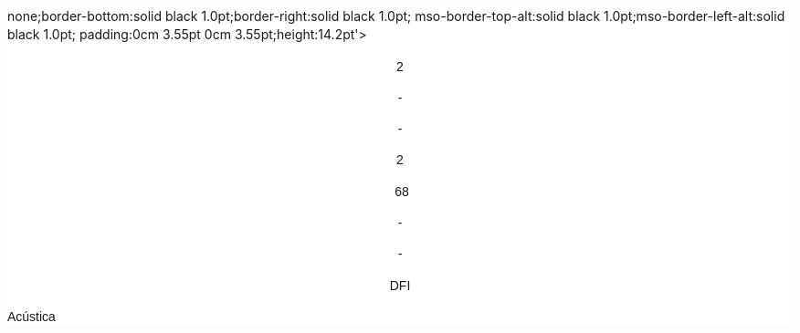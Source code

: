   none;border-bottom:solid black 1.0pt;border-right:solid black 1.0pt;
  mso-border-top-alt:solid black 1.0pt;mso-border-left-alt:solid black 1.0pt;
  padding:0cm 3.55pt 0cm 3.55pt;height:14.2pt'>
  <p class=MsoNormal align=center style='text-align:center;layout-grid-mode:
  char'><span style='font-family:Arial;mso-no-proof:yes'>2<o:p></o:p></span></p>
  </td>
  <td width=47 valign=top style='width:35.45pt;border-top:none;border-left:
  none;border-bottom:solid black 1.0pt;border-right:solid black 1.0pt;
  mso-border-top-alt:solid black 1.0pt;mso-border-left-alt:solid black 1.0pt;
  padding:0cm 3.55pt 0cm 3.55pt;height:14.2pt'>
  <p class=MsoNormal align=center style='text-align:center;layout-grid-mode:
  char'><span style='font-family:Arial;mso-no-proof:yes'>-<o:p></o:p></span></p>
  </td>
  <td width=47 valign=top style='width:35.45pt;border-top:none;border-left:
  none;border-bottom:solid black 1.0pt;border-right:solid black 1.0pt;
  mso-border-top-alt:solid black 1.0pt;mso-border-left-alt:solid black 1.0pt;
  padding:0cm 3.55pt 0cm 3.55pt;height:14.2pt'>
  <p class=MsoNormal align=center style='text-align:center;layout-grid-mode:
  char'><span style='font-family:Arial;mso-no-proof:yes'>-<o:p></o:p></span></p>
  </td>
  <td width=47 valign=top style='width:35.4pt;border-top:none;border-left:none;
  border-bottom:solid black 1.0pt;border-right:solid black 1.0pt;mso-border-top-alt:
  solid black 1.0pt;mso-border-left-alt:solid black 1.0pt;padding:0cm 3.55pt 0cm 3.55pt;
  height:14.2pt'>
  <p class=MsoNormal align=center style='text-align:center;layout-grid-mode:
  char'><span style='font-family:Arial;mso-no-proof:yes'>2<o:p></o:p></span></p>
  </td>
  <td width=57 valign=top style='width:42.55pt;border-top:none;border-left:
  none;border-bottom:solid black 1.0pt;border-right:solid black 1.0pt;
  mso-border-top-alt:solid black 1.0pt;mso-border-left-alt:solid black 1.0pt;
  padding:0cm 3.55pt 0cm 3.55pt;height:14.2pt'>
  <p class=MsoNormal align=center style='text-align:center;layout-grid-mode:
  char'><span style='font-family:Arial;mso-no-proof:yes'><span
  style='mso-spacerun:yes'> </span>68<o:p></o:p></span></p>
  </td>
  <td width=38 valign=top style='width:1.0cm;border-top:none;border-left:none;
  border-bottom:solid black 1.0pt;border-right:solid black 1.0pt;mso-border-top-alt:
  solid black 1.0pt;mso-border-left-alt:solid black 1.0pt;padding:0cm 3.55pt 0cm 3.55pt;
  height:14.2pt'>
  <p class=MsoNormal align=center style='text-align:center;layout-grid-mode:
  char'><span style='font-family:Arial;mso-no-proof:yes'>-<o:p></o:p></span></p>
  </td>
  <td width=47 style='width:35.45pt;border-top:none;border-left:none;
  border-bottom:solid black 1.0pt;border-right:solid black 1.0pt;mso-border-top-alt:
  solid black 1.0pt;mso-border-left-alt:solid black 1.0pt;padding:0cm 3.55pt 0cm 3.55pt;
  height:14.2pt'>
  <p class=MsoNormal align=center style='text-align:center;layout-grid-mode:
  char'><span style='font-family:Arial;mso-no-proof:yes'>-<o:p></o:p></span></p>
  </td>
 </tr>
 <tr style='mso-yfti-irow:8;page-break-inside:avoid;height:14.2pt'>
  <td width=47 valign=top style='width:35.4pt;border-top:none;border-left:none;
  border-bottom:solid black 1.0pt;border-right:solid black 1.0pt;mso-border-top-alt:
  solid black 1.0pt;mso-border-left-alt:solid black 1.0pt;padding:0cm 3.55pt 0cm 3.55pt;
  height:14.2pt'>
  <p class=MsoNormal align=center style='text-align:center;layout-grid-mode:
  char'><span style='font-family:Arial;mso-no-proof:yes'>DFI<o:p></o:p></span></p>
  </td>
  <td width=227 valign=top style='width:6.0cm;border-top:none;border-left:none;
  border-bottom:solid black 1.0pt;border-right:solid black 1.0pt;mso-border-top-alt:
  solid black 1.0pt;mso-border-left-alt:solid black 1.0pt;padding:0cm 3.55pt 0cm 3.55pt;
  height:14.2pt'>
  <p class=MsoNormal style='layout-grid-mode:char'><span style='font-family:
  Arial;mso-no-proof:yes'>Acústica<o:p></o:p></span></p>